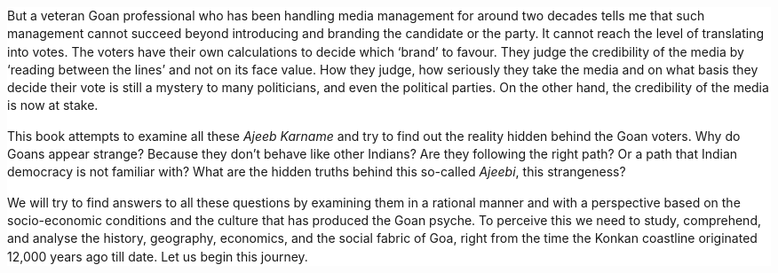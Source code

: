 But a veteran Goan professional who has been handling media management
for around two decades tells me that such management cannot succeed
beyond introducing and branding the candidate or the party. It cannot
reach the level of translating into votes. The voters have their own
calculations to decide which ‘brand’ to favour. They judge the
credibility of the media by ‘reading between the lines’ and not on its
face value. How they judge, how seriously they take the media and on
what basis they decide their vote is still a mystery to many
politicians, and even the political parties. On the other hand, the
credibility of the media is now at stake.

This book attempts to examine all these *Ajeeb Karname* and try to find
out the reality hidden behind the Goan voters.  Why do Goans appear
strange? Because they don’t behave like other Indians? Are they
following the right path? Or a path that Indian democracy is not
familiar with? What are the hidden truths behind this so-called
*Ajeebi*, this strangeness?

We will try to find answers to all these questions by examining them
in a rational manner and with a perspective based on the
socio-economic conditions and the culture that has produced the Goan
psyche. To perceive this we need to study, comprehend, and analyse the
history, geography, economics, and the social fabric of Goa, right
from the time the Konkan coastline originated 12,000 years ago till
date.  Let us begin this journey.
